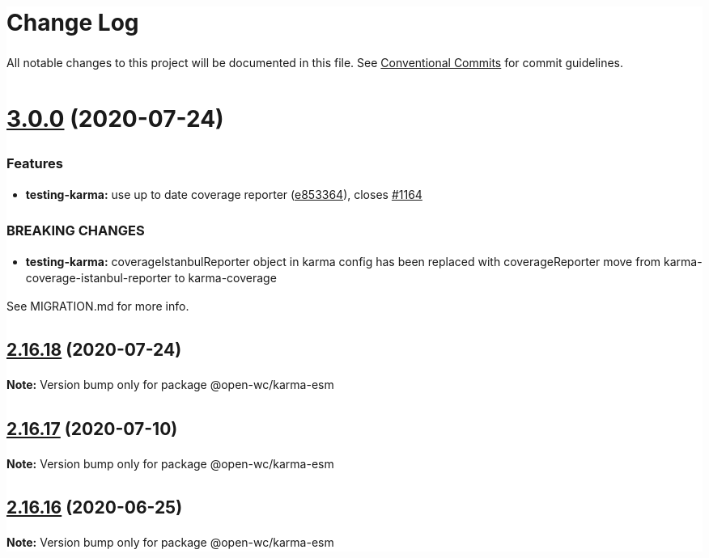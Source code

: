 # Change Log

All notable changes to this project will be documented in this file.
See [Conventional Commits](https://conventionalcommits.org) for commit guidelines.

# [3.0.0](https://github.com/open-wc/open-wc/compare/@open-wc/karma-esm@2.16.18...@open-wc/karma-esm@3.0.0) (2020-07-24)


### Features

* **testing-karma:** use up to date coverage reporter ([e853364](https://github.com/open-wc/open-wc/commit/e853364b9dde1924199f4309cf6689b3bcc6e25f)), closes [#1164](https://github.com/open-wc/open-wc/issues/1164)


### BREAKING CHANGES

* **testing-karma:** coverageIstanbulReporter object in karma config has been replaced with coverageReporter
move from karma-coverage-istanbul-reporter to karma-coverage

See MIGRATION.md for more info.





## [2.16.18](https://github.com/open-wc/open-wc/compare/@open-wc/karma-esm@2.16.17...@open-wc/karma-esm@2.16.18) (2020-07-24)

**Note:** Version bump only for package @open-wc/karma-esm





## [2.16.17](https://github.com/open-wc/open-wc/compare/@open-wc/karma-esm@2.16.16...@open-wc/karma-esm@2.16.17) (2020-07-10)

**Note:** Version bump only for package @open-wc/karma-esm





## [2.16.16](https://github.com/open-wc/open-wc/compare/@open-wc/karma-esm@2.16.15...@open-wc/karma-esm@2.16.16) (2020-06-25)

**Note:** Version bump only for package @open-wc/karma-esm

